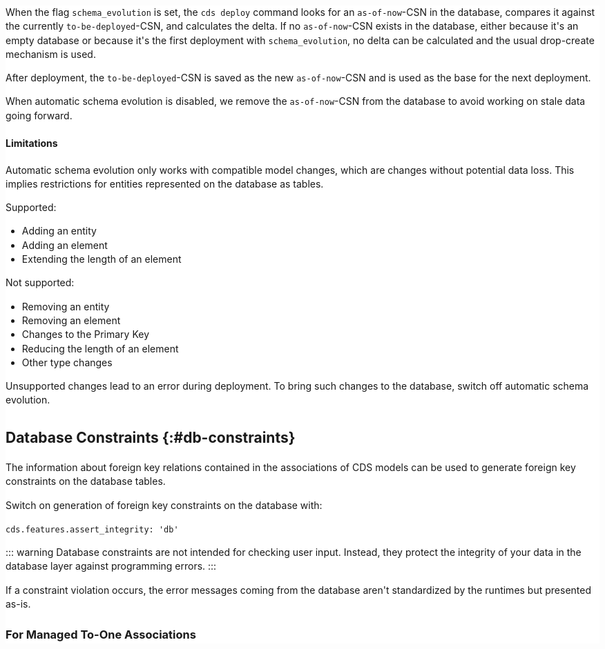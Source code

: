 When the flag `schema_evolution` is set, the `cds deploy` command looks for an `as-of-now`-CSN in the database, compares it against the currently
`to-be-deployed`-CSN, and calculates the delta. If no `as-of-now`-CSN exists in the database, either because it's an empty database or because it's
the first deployment with `schema_evolution`, no delta can be calculated and the usual drop-create mechanism is used.

After deployment, the `to-be-deployed`-CSN is saved as the new `as-of-now`-CSN and is used as the base for the next deployment.

When automatic schema evolution is disabled, we remove the `as-of-now`-CSN from the database to avoid working on stale data going forward.

#### Limitations

Automatic schema evolution only works with compatible model changes, which are changes without potential data loss.
This implies restrictions for entities represented on the database as tables.

Supported:
- Adding an entity
- Adding an element
- Extending the length of an element

Not supported:
- Removing an entity
- Removing an element
- Changes to the Primary Key
- Reducing the length of an element
- Other type changes

Unsupported changes lead to an error during deployment. To bring such changes to the database, switch off automatic schema evolution.





## Database Constraints {:#db-constraints}

The information about foreign key relations contained in the associations of CDS models can be used to generate foreign key constraints on the database tables.

Switch on generation of foreign key constraints on the database with:

```
cds.features.assert_integrity: 'db'
```
::: warning
Database constraints are not intended for checking user input. Instead, they protect
the integrity of your data in the database layer against programming errors.
:::

If a constraint violation occurs, the error messages coming from the database aren't standardized
by the runtimes but presented as-is.

### For Managed To-One Associations
